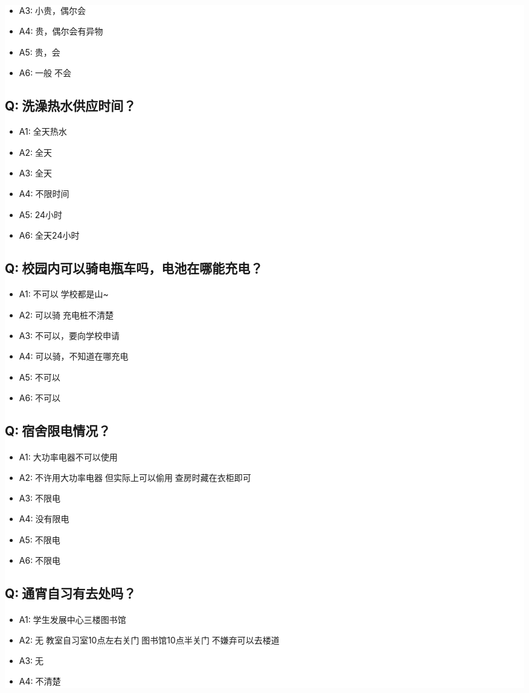 - A3: 小贵，偶尔会

- A4: 贵，偶尔会有异物

- A5: 贵，会

- A6: 一般 不会

## Q: 洗澡热水供应时间？

- A1: 全天热水

- A2: 全天

- A3: 全天

- A4: 不限时间

- A5: 24小时

- A6: 全天24小时

## Q: 校园内可以骑电瓶车吗，电池在哪能充电？

- A1: 不可以 学校都是山\~

- A2: 可以骑 充电桩不清楚

- A3: 不可以，要向学校申请

- A4: 可以骑，不知道在哪充电

- A5: 不可以

- A6: 不可以

## Q: 宿舍限电情况？

- A1: 大功率电器不可以使用

- A2: 不许用大功率电器 但实际上可以偷用 查房时藏在衣柜即可

- A3: 不限电

- A4: 没有限电

- A5: 不限电

- A6: 不限电

## Q: 通宵自习有去处吗？

- A1: 学生发展中心三楼图书馆

- A2: 无 教室自习室10点左右关门 图书馆10点半关门 不嫌弃可以去楼道

- A3: 无

- A4: 不清楚
